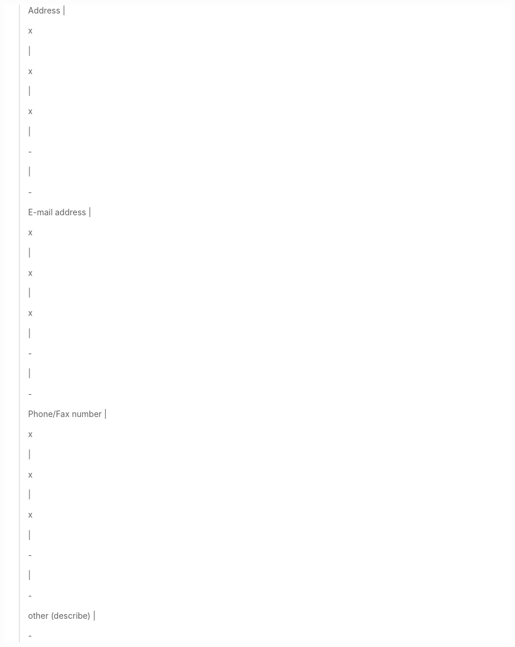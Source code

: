 > Address  | 
> 
> x 
> 
> | 
> 
> x 
> 
> | 
> 
> x 
> 
> | 
> 
> \- 
> 
> | 
> 
> \-   
>   
> E-mail address  | 
> 
> x 
> 
> | 
> 
> x 
> 
> | 
> 
> x 
> 
> | 
> 
> \- 
> 
> | 
> 
> \-   
>   
> Phone/Fax number  | 
> 
> x 
> 
> | 
> 
> x 
> 
> | 
> 
> x 
> 
> | 
> 
> \- 
> 
> | 
> 
> \-   
>   
> other (describe)  | 
> 
> \- 
> 